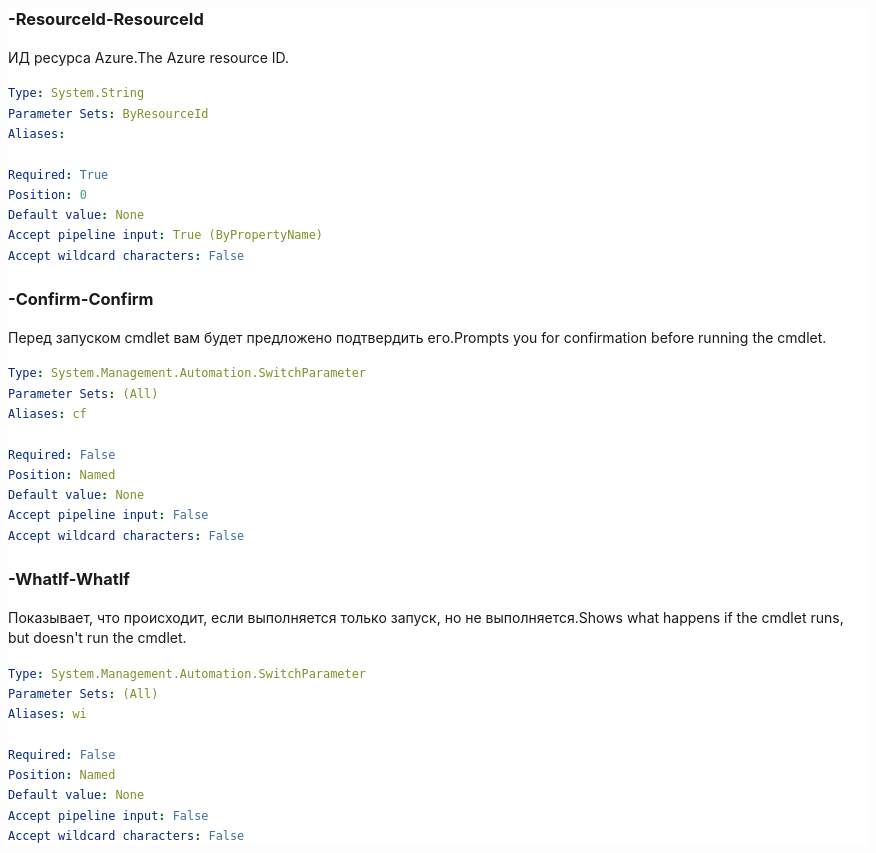### <span data-ttu-id="e223f-130">-ResourceId</span><span class="sxs-lookup"><span data-stu-id="e223f-130">-ResourceId</span></span>
<span data-ttu-id="e223f-131">ИД ресурса Azure.</span><span class="sxs-lookup"><span data-stu-id="e223f-131">The Azure resource ID.</span></span>

```yaml
Type: System.String
Parameter Sets: ByResourceId
Aliases:

Required: True
Position: 0
Default value: None
Accept pipeline input: True (ByPropertyName)
Accept wildcard characters: False
```

### <span data-ttu-id="e223f-132">-Confirm</span><span class="sxs-lookup"><span data-stu-id="e223f-132">-Confirm</span></span>
<span data-ttu-id="e223f-133">Перед запуском cmdlet вам будет предложено подтвердить его.</span><span class="sxs-lookup"><span data-stu-id="e223f-133">Prompts you for confirmation before running the cmdlet.</span></span>

```yaml
Type: System.Management.Automation.SwitchParameter
Parameter Sets: (All)
Aliases: cf

Required: False
Position: Named
Default value: None
Accept pipeline input: False
Accept wildcard characters: False
```

### <span data-ttu-id="e223f-134">-WhatIf</span><span class="sxs-lookup"><span data-stu-id="e223f-134">-WhatIf</span></span>
<span data-ttu-id="e223f-135">Показывает, что происходит, если выполняется только запуск, но не выполняется.</span><span class="sxs-lookup"><span data-stu-id="e223f-135">Shows what happens if the cmdlet runs, but doesn't run the cmdlet.</span></span>

```yaml
Type: System.Management.Automation.SwitchParameter
Parameter Sets: (All)
Aliases: wi

Required: False
Position: Named
Default value: None
Accept pipeline input: False
Accept wildcard characters: False
```
